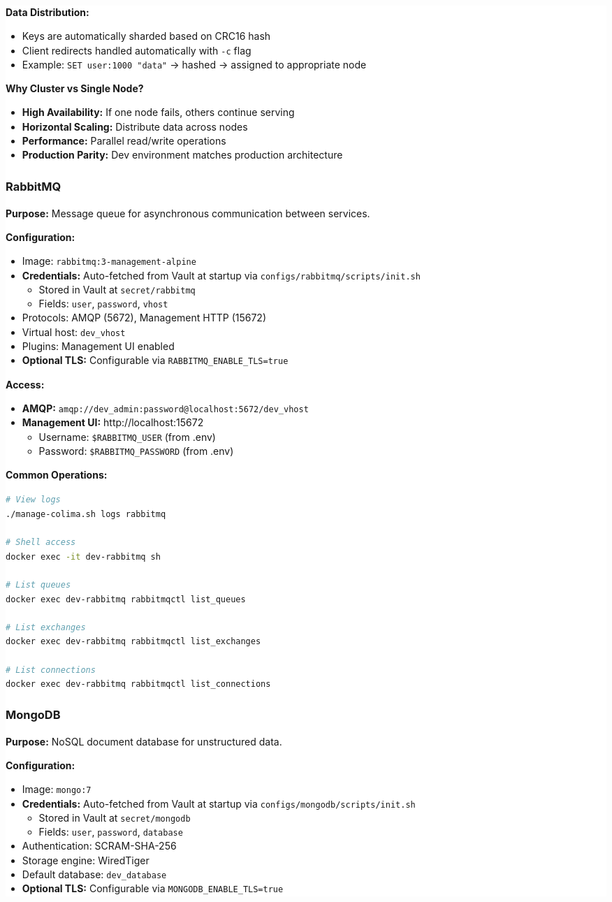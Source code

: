 **Data Distribution:**
- Keys are automatically sharded based on CRC16 hash
- Client redirects handled automatically with `-c` flag
- Example: `SET user:1000 "data"` → hashed → assigned to appropriate node

**Why Cluster vs Single Node?**
- **High Availability:** If one node fails, others continue serving
- **Horizontal Scaling:** Distribute data across nodes
- **Performance:** Parallel read/write operations
- **Production Parity:** Dev environment matches production architecture

### RabbitMQ

**Purpose:** Message queue for asynchronous communication between services.

**Configuration:**
- Image: `rabbitmq:3-management-alpine`
- **Credentials:** Auto-fetched from Vault at startup via `configs/rabbitmq/scripts/init.sh`
  - Stored in Vault at `secret/rabbitmq`
  - Fields: `user`, `password`, `vhost`
- Protocols: AMQP (5672), Management HTTP (15672)
- Virtual host: `dev_vhost`
- Plugins: Management UI enabled
- **Optional TLS:** Configurable via `RABBITMQ_ENABLE_TLS=true`

**Access:**
- **AMQP:** `amqp://dev_admin:password@localhost:5672/dev_vhost`
- **Management UI:** http://localhost:15672
  - Username: `$RABBITMQ_USER` (from .env)
  - Password: `$RABBITMQ_PASSWORD` (from .env)

**Common Operations:**
```bash
# View logs
./manage-colima.sh logs rabbitmq

# Shell access
docker exec -it dev-rabbitmq sh

# List queues
docker exec dev-rabbitmq rabbitmqctl list_queues

# List exchanges
docker exec dev-rabbitmq rabbitmqctl list_exchanges

# List connections
docker exec dev-rabbitmq rabbitmqctl list_connections
```

### MongoDB

**Purpose:** NoSQL document database for unstructured data.

**Configuration:**
- Image: `mongo:7`
- **Credentials:** Auto-fetched from Vault at startup via `configs/mongodb/scripts/init.sh`
  - Stored in Vault at `secret/mongodb`
  - Fields: `user`, `password`, `database`
- Authentication: SCRAM-SHA-256
- Storage engine: WiredTiger
- Default database: `dev_database`
- **Optional TLS:** Configurable via `MONGODB_ENABLE_TLS=true`
